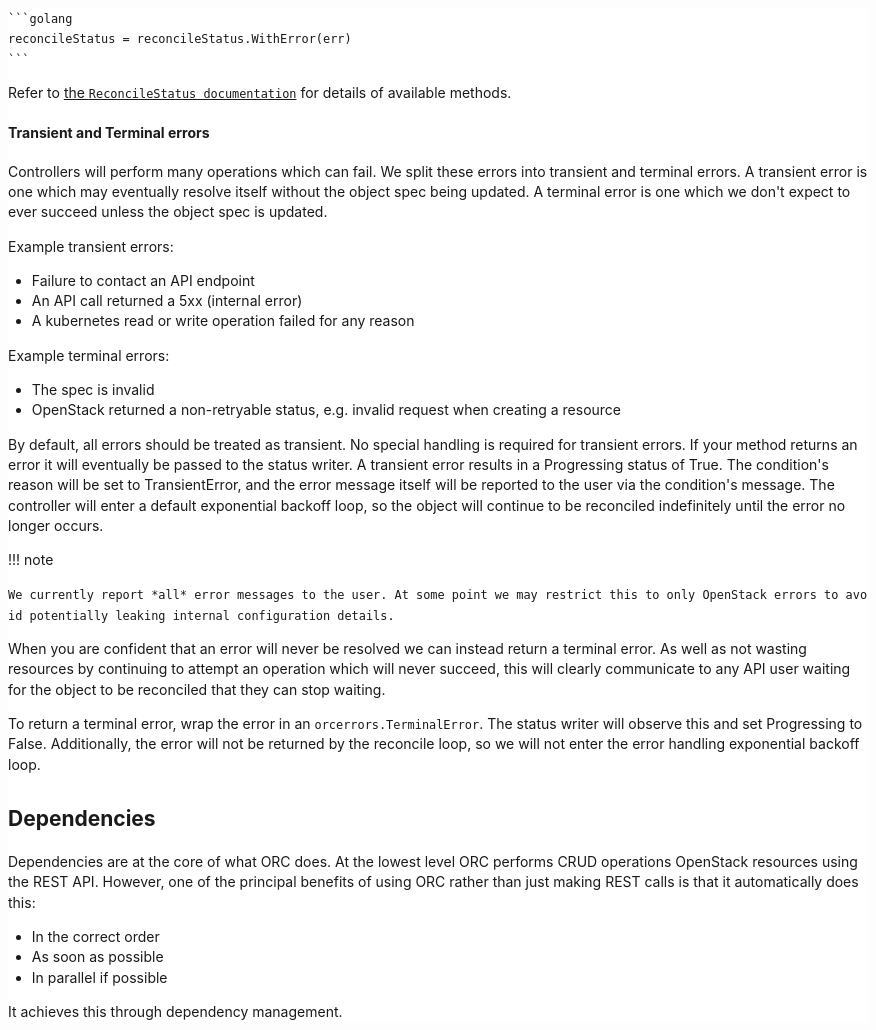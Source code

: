     ```golang
    reconcileStatus = reconcileStatus.WithError(err)
    ```

Refer to [the `ReconcileStatus documentation`](../godoc/reconcile-status/) for details of available methods.

#### Transient and Terminal errors

Controllers will perform many operations which can fail. We split these errors into transient and terminal errors. A transient error is one which may eventually resolve itself without the object spec being updated. A terminal error is one which we don't expect to ever succeed unless the object spec is updated.

Example transient errors:

* Failure to contact an API endpoint
* An API call returned a 5xx (internal error)
* A kubernetes read or write operation failed for any reason

Example terminal errors:

* The spec is invalid
* OpenStack returned a non-retryable status, e.g. invalid request when creating a resource

By default, all errors should be treated as transient. No special handling is required for transient errors. If your method returns an error it will eventually be passed to the status writer. A transient error results in a Progressing status of True. The condition's reason will be set to TransientError, and the error message itself will be reported to the user via the condition's message. The controller will enter a default exponential backoff loop, so the object will continue to be reconciled indefinitely until the error no longer occurs.

!!! note

    We currently report *all* error messages to the user. At some point we may restrict this to only OpenStack errors to avoid potentially leaking internal configuration details.

When you are confident that an error will never be resolved we can instead return a terminal error. As well as not wasting resources by continuing to attempt an operation which will never succeed, this will clearly communicate to any API user waiting for the object to be reconciled that they can stop waiting.

To return a terminal error, wrap the error in an `orcerrors.TerminalError`. The status writer will observe this and set Progressing to False. Additionally, the error will not be returned by the reconcile loop, so we will not enter the error handling exponential backoff loop.

## Dependencies

Dependencies are at the core of what ORC does. At the lowest level ORC performs CRUD operations OpenStack resources using the REST API. However, one of the principal benefits of using ORC rather than just making REST calls is that it automatically does this:

* In the correct order
* As soon as possible
* In parallel if possible

It achieves this through dependency management.
